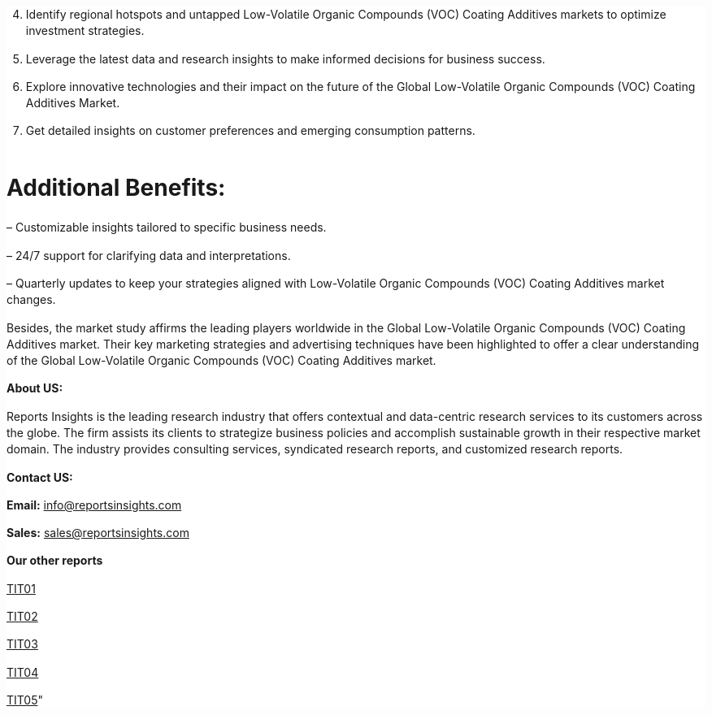 4. Identify regional hotspots and untapped Low-Volatile Organic Compounds (VOC) Coating Additives markets to optimize investment strategies.

5. Leverage the latest data and research insights to make informed decisions for business success.

6. Explore innovative technologies and their impact on the future of the Global Low-Volatile Organic Compounds (VOC) Coating Additives Market.

7. Get detailed insights on customer preferences and emerging consumption patterns.

# <strong>Additional Benefits:</strong>

– Customizable insights tailored to specific business needs.

– 24/7 support for clarifying data and interpretations.

– Quarterly updates to keep your strategies aligned with Low-Volatile Organic Compounds (VOC) Coating Additives market changes.

Besides, the market study affirms the leading players worldwide in the Global Low-Volatile Organic Compounds (VOC) Coating Additives market. Their key marketing strategies and advertising techniques have been highlighted to offer a clear understanding of the Global Low-Volatile Organic Compounds (VOC) Coating Additives market.

<strong><strong>About US</strong>:</strong>

Reports Insights is the leading research industry that offers contextual and data-centric research services to its customers across the globe. The firm assists its clients to strategize business policies and accomplish sustainable growth in their respective market domain. The industry provides consulting services, syndicated research reports, and customized research reports.

<strong>Contact US:</strong>

<p class=><b>Email:</b> <a href=mailto:info@reportsinsights.com>info@reportsinsights.com</a></p>
<p class=><b>Sales:</b> <a href=mailto:sales@reportsinsights.com>sales@reportsinsights.com</a></p>

<strong>Our other reports</strong>

<a href=LIN01>TIT01</a>

<a href=LIN02>TIT02</a>

<a href=LIN03>TIT03</a>

<a href=LIN04>TIT04</a>

<a href=LIN05>TIT05</a>"

